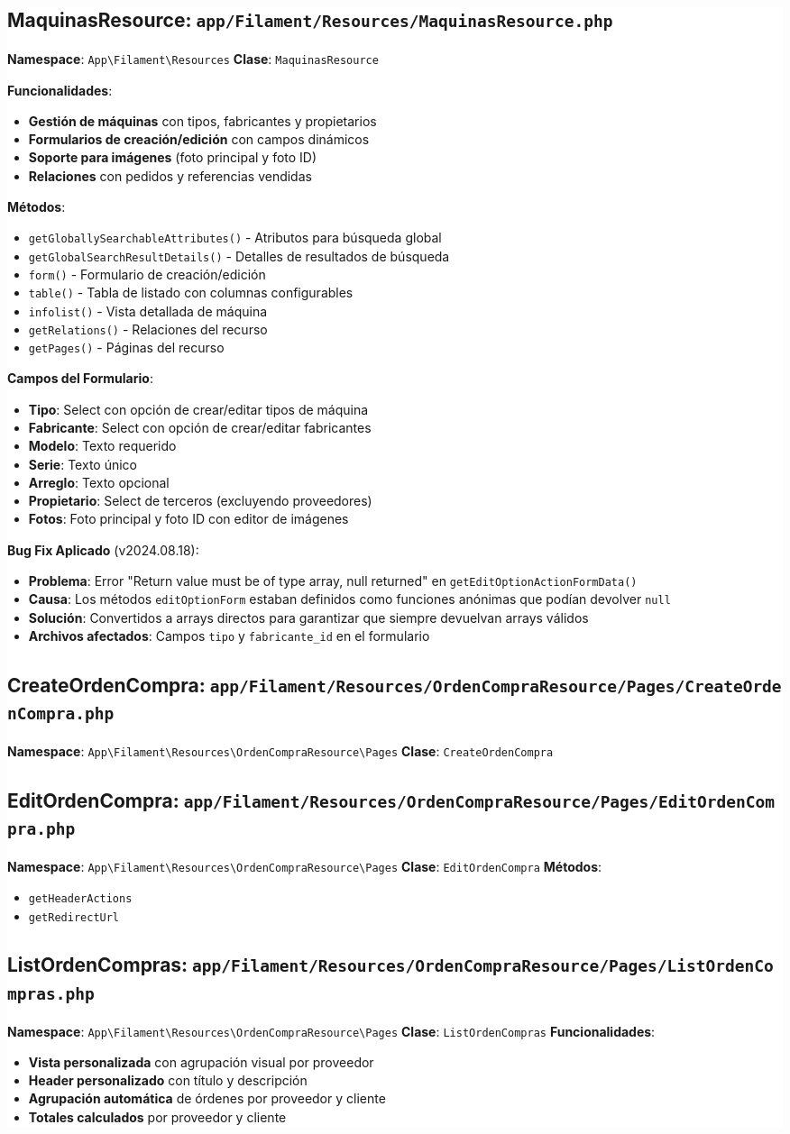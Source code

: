 ## MaquinasResource: `app/Filament/Resources/MaquinasResource.php`
**Namespace**: `App\Filament\Resources`
**Clase**: `MaquinasResource`

**Funcionalidades**:
- **Gestión de máquinas** con tipos, fabricantes y propietarios
- **Formularios de creación/edición** con campos dinámicos
- **Soporte para imágenes** (foto principal y foto ID)
- **Relaciones** con pedidos y referencias vendidas

**Métodos**:
- `getGloballySearchableAttributes()` - Atributos para búsqueda global
- `getGlobalSearchResultDetails()` - Detalles de resultados de búsqueda
- `form()` - Formulario de creación/edición
- `table()` - Tabla de listado con columnas configurables
- `infolist()` - Vista detallada de máquina
- `getRelations()` - Relaciones del recurso
- `getPages()` - Páginas del recurso

**Campos del Formulario**:
- **Tipo**: Select con opción de crear/editar tipos de máquina
- **Fabricante**: Select con opción de crear/editar fabricantes
- **Modelo**: Texto requerido
- **Serie**: Texto único
- **Arreglo**: Texto opcional
- **Propietario**: Select de terceros (excluyendo proveedores)
- **Fotos**: Foto principal y foto ID con editor de imágenes

**Bug Fix Aplicado** (v2024.08.18):
- **Problema**: Error "Return value must be of type array, null returned" en `getEditOptionActionFormData()`
- **Causa**: Los métodos `editOptionForm` estaban definidos como funciones anónimas que podían devolver `null`
- **Solución**: Convertidos a arrays directos para garantizar que siempre devuelvan arrays válidos
- **Archivos afectados**: Campos `tipo` y `fabricante_id` en el formulario

## CreateOrdenCompra: `app/Filament/Resources/OrdenCompraResource/Pages/CreateOrdenCompra.php`
**Namespace**: `App\Filament\Resources\OrdenCompraResource\Pages`
**Clase**: `CreateOrdenCompra`

## EditOrdenCompra: `app/Filament/Resources/OrdenCompraResource/Pages/EditOrdenCompra.php`
**Namespace**: `App\Filament\Resources\OrdenCompraResource\Pages`
**Clase**: `EditOrdenCompra`
**Métodos**:
- `getHeaderActions`
- `getRedirectUrl`

## ListOrdenCompras: `app/Filament/Resources/OrdenCompraResource/Pages/ListOrdenCompras.php`
**Namespace**: `App\Filament\Resources\OrdenCompraResource\Pages`
**Clase**: `ListOrdenCompras`
**Funcionalidades**:
- **Vista personalizada** con agrupación visual por proveedor
- **Header personalizado** con título y descripción
- **Agrupación automática** de órdenes por proveedor y cliente
- **Totales calculados** por proveedor y cliente
